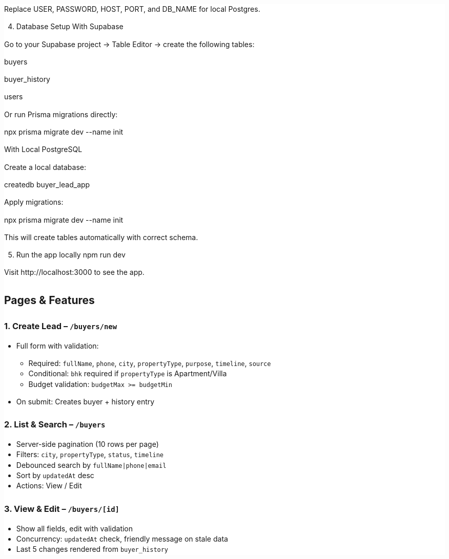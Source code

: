 Replace USER, PASSWORD, HOST, PORT, and DB_NAME for local Postgres.

4. Database Setup
With Supabase

Go to your Supabase project → Table Editor → create the following tables:

buyers

buyer_history

users

Or run Prisma migrations directly:

npx prisma migrate dev --name init

With Local PostgreSQL

Create a local database:

createdb buyer_lead_app


Apply migrations:

npx prisma migrate dev --name init


This will create tables automatically with correct schema.

5. Run the app locally
npm run dev


Visit http://localhost:3000
 to see the app.

## **Pages & Features**

### **1. Create Lead – `/buyers/new`**

* Full form with validation:

  * Required: `fullName`, `phone`, `city`, `propertyType`, `purpose`, `timeline`, `source`
  * Conditional: `bhk` required if `propertyType` is Apartment/Villa
  * Budget validation: `budgetMax >= budgetMin`
* On submit: Creates buyer + history entry

### **2. List & Search – `/buyers`**

* Server-side pagination (10 rows per page)
* Filters: `city`, `propertyType`, `status`, `timeline`
* Debounced search by `fullName|phone|email`
* Sort by `updatedAt` desc
* Actions: View / Edit

### **3. View & Edit – `/buyers/[id]`**

* Show all fields, edit with validation
* Concurrency: `updatedAt` check, friendly message on stale data
* Last 5 changes rendered from `buyer_history`
